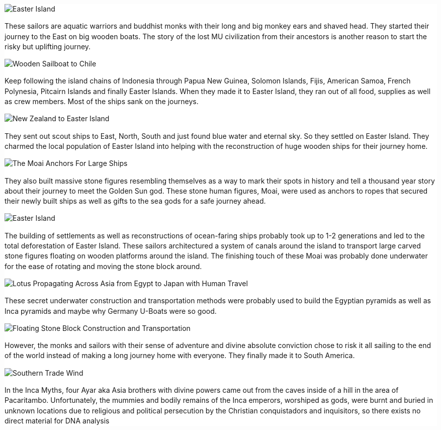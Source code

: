 ![Easter Island](https://storage.googleapis.com/spykman-world/easter_island_rapa_nui.png)

These sailors are aquatic warriors and buddhist monks with their long and big monkey ears and shaved head. They started their journey to the East on big wooden boats. The story of the lost MU civilization from their ancestors is another reason to start the risky but uplifting journey.  

![Wooden Sailboat to Chile](https://storage.googleapis.com/spykman-world/moana.png)

Keep following the island chains of Indonesia through Papua New Guinea, Solomon Islands, Fijis, American Samoa, French Polynesia, Pitcairn Islands and finally Easter Islands. When they made it to Easter Island, they ran out of all food, supplies as well as crew members. Most of the ships sank on the journeys. 

![New Zealand to Easter Island](https://storage.googleapis.com/spykman-world/new_zealand_to_easter_island.gif)

They sent out scout ships to East, North, South and just found blue water and eternal sky. So they settled on Easter Island. They charmed the local population of Easter Island into helping with the reconstruction of huge wooden ships for their journey home. 

![The Moai Anchors For Large Ships](https://storage.googleapis.com/spykman-world/moai_anchors.png)

They also built massive stone figures resembling themselves as a way to mark their spots in history and tell a thousand year story about their journey to meet the Golden Sun god. These stone human figures, Moai, were used as anchors to ropes that secured their newly built ships as well as gifts to the sea gods for a safe journey ahead. 

![Easter Island](https://storage.googleapis.com/spykman-world/easter_island.png)

The building of settlements as well as reconstructions of ocean-faring ships probably took up to 1-2 generations and led to the total deforestation of Easter Island. These sailors architectured a system of canals around the island to transport large carved stone figures floating on wooden platforms around the island. The finishing touch of these Moai was probably done underwater for the ease of rotating and moving the stone block around.

![Lotus Propagating Across Asia from Egypt to Japan with Human Travel](https://storage.googleapis.com/spykman-world/egyptian-vietnamese-japanese-ancient-lotus.png)

These secret underwater construction and transportation methods were probably used to build the Egyptian pyramids as well as Inca pyramids and maybe why Germany U-Boats were so good.

![Floating Stone Block Construction and Transportation](https://storage.googleapis.com/spykman-world/floating_stone_block.png)

However, the monks and sailors with their sense of adventure and divine absolute conviction chose to risk it all sailing to the end of the world instead of making a long journey home with everyone. They finally made it to South America. 

![Southern Trade Wind](https://storage.googleapis.com/spykman-world/souther_trade_wind.gif)

In the Inca Myths,  four Ayar aka Asia brothers with divine powers came out from the caves inside of a hill in the area of Pacaritambo. Unfortunately, the mummies and bodily remains of the Inca emperors, worshiped as gods, were burnt and buried in unknown locations due to religious and political persecution by the Christian conquistadors and inquisitors, so there exists no direct material for DNA analysis
